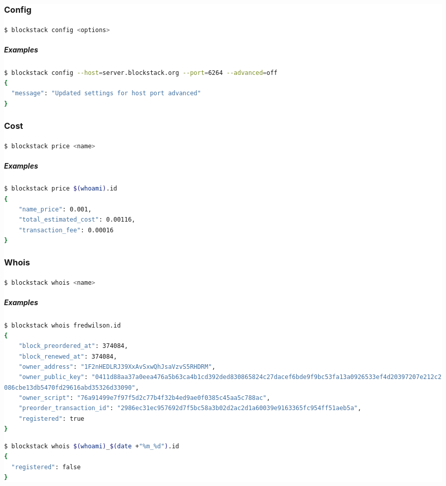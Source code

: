 ### Config

```bash
$ blockstack config <options>
```

##### Examples

```bash
$ blockstack config --host=server.blockstack.org --port=6264 --advanced=off
{
  "message": "Updated settings for host port advanced"
}
```

### Cost

```bash
$ blockstack price <name>
```

##### Examples

```bash
$ blockstack price $(whoami).id
{
    "name_price": 0.001,
    "total_estimated_cost": 0.00116,
    "transaction_fee": 0.00016
}
```

### Whois

```bash
$ blockstack whois <name>
```

##### Examples

```bash
$ blockstack whois fredwilson.id
{
    "block_preordered_at": 374084,
    "block_renewed_at": 374084,
    "owner_address": "1F2nHEDLRJ39XxAvSxwQhJsaVzvS5RHDRM",
    "owner_public_key": "0411d88aa37a0eea476a5b63ca4b1cd392ded830865824c27dacef6bde9f9bc53fa13a0926533ef4d20397207e212c2086cbe13db5470fd29616abd35326d33090",
    "owner_script": "76a91499e7f97f5d2c77b4f32b4ed9ae0f0385c45aa5c788ac",
    "preorder_transaction_id": "2986ec31ec957692d7f5bc58a3b02d2ac2d1a60039e9163365fc954ff51aeb5a",
    "registered": true
}
```

```bash
$ blockstack whois $(whoami)_$(date +"%m_%d").id
{
  "registered": false
}
```
